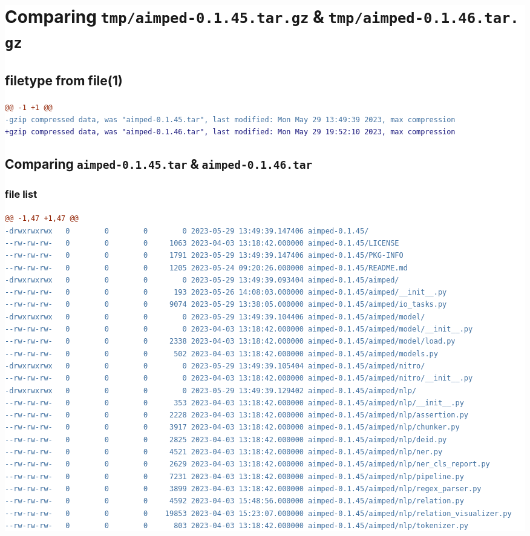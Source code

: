 # Comparing `tmp/aimped-0.1.45.tar.gz` & `tmp/aimped-0.1.46.tar.gz`

## filetype from file(1)

```diff
@@ -1 +1 @@
-gzip compressed data, was "aimped-0.1.45.tar", last modified: Mon May 29 13:49:39 2023, max compression
+gzip compressed data, was "aimped-0.1.46.tar", last modified: Mon May 29 19:52:10 2023, max compression
```

## Comparing `aimped-0.1.45.tar` & `aimped-0.1.46.tar`

### file list

```diff
@@ -1,47 +1,47 @@
-drwxrwxrwx   0        0        0        0 2023-05-29 13:49:39.147406 aimped-0.1.45/
--rw-rw-rw-   0        0        0     1063 2023-04-03 13:18:42.000000 aimped-0.1.45/LICENSE
--rw-rw-rw-   0        0        0     1791 2023-05-29 13:49:39.147406 aimped-0.1.45/PKG-INFO
--rw-rw-rw-   0        0        0     1205 2023-05-24 09:20:26.000000 aimped-0.1.45/README.md
-drwxrwxrwx   0        0        0        0 2023-05-29 13:49:39.093404 aimped-0.1.45/aimped/
--rw-rw-rw-   0        0        0      193 2023-05-26 14:08:03.000000 aimped-0.1.45/aimped/__init__.py
--rw-rw-rw-   0        0        0     9074 2023-05-29 13:38:05.000000 aimped-0.1.45/aimped/io_tasks.py
-drwxrwxrwx   0        0        0        0 2023-05-29 13:49:39.104406 aimped-0.1.45/aimped/model/
--rw-rw-rw-   0        0        0        0 2023-04-03 13:18:42.000000 aimped-0.1.45/aimped/model/__init__.py
--rw-rw-rw-   0        0        0     2338 2023-04-03 13:18:42.000000 aimped-0.1.45/aimped/model/load.py
--rw-rw-rw-   0        0        0      502 2023-04-03 13:18:42.000000 aimped-0.1.45/aimped/models.py
-drwxrwxrwx   0        0        0        0 2023-05-29 13:49:39.105404 aimped-0.1.45/aimped/nitro/
--rw-rw-rw-   0        0        0        0 2023-04-03 13:18:42.000000 aimped-0.1.45/aimped/nitro/__init__.py
-drwxrwxrwx   0        0        0        0 2023-05-29 13:49:39.129402 aimped-0.1.45/aimped/nlp/
--rw-rw-rw-   0        0        0      353 2023-04-03 13:18:42.000000 aimped-0.1.45/aimped/nlp/__init__.py
--rw-rw-rw-   0        0        0     2228 2023-04-03 13:18:42.000000 aimped-0.1.45/aimped/nlp/assertion.py
--rw-rw-rw-   0        0        0     3917 2023-04-03 13:18:42.000000 aimped-0.1.45/aimped/nlp/chunker.py
--rw-rw-rw-   0        0        0     2825 2023-04-03 13:18:42.000000 aimped-0.1.45/aimped/nlp/deid.py
--rw-rw-rw-   0        0        0     4521 2023-04-03 13:18:42.000000 aimped-0.1.45/aimped/nlp/ner.py
--rw-rw-rw-   0        0        0     2629 2023-04-03 13:18:42.000000 aimped-0.1.45/aimped/nlp/ner_cls_report.py
--rw-rw-rw-   0        0        0     7231 2023-04-03 13:18:42.000000 aimped-0.1.45/aimped/nlp/pipeline.py
--rw-rw-rw-   0        0        0     3899 2023-04-03 13:18:42.000000 aimped-0.1.45/aimped/nlp/regex_parser.py
--rw-rw-rw-   0        0        0     4592 2023-04-03 15:48:56.000000 aimped-0.1.45/aimped/nlp/relation.py
--rw-rw-rw-   0        0        0    19853 2023-04-03 15:23:07.000000 aimped-0.1.45/aimped/nlp/relation_visualizer.py
--rw-rw-rw-   0        0        0      803 2023-04-03 13:18:42.000000 aimped-0.1.45/aimped/nlp/tokenizer.py
```